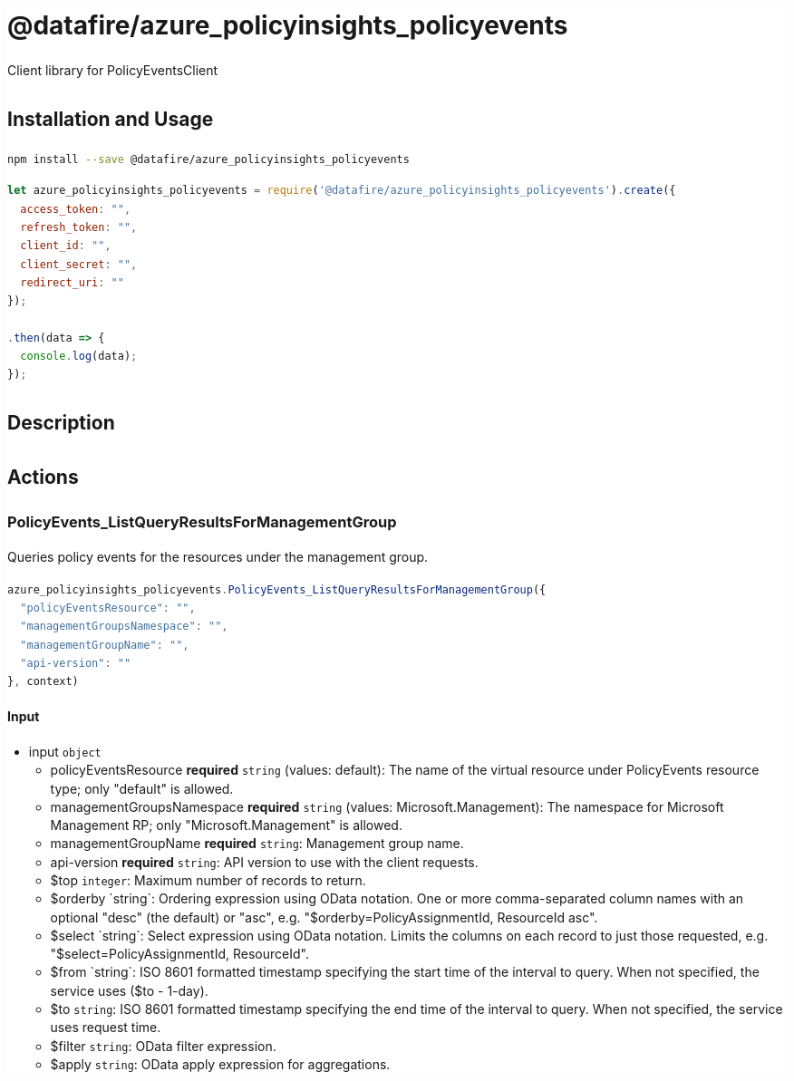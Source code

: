 # @datafire/azure_policyinsights_policyevents

Client library for PolicyEventsClient

## Installation and Usage
```bash
npm install --save @datafire/azure_policyinsights_policyevents
```
```js
let azure_policyinsights_policyevents = require('@datafire/azure_policyinsights_policyevents').create({
  access_token: "",
  refresh_token: "",
  client_id: "",
  client_secret: "",
  redirect_uri: ""
});

.then(data => {
  console.log(data);
});
```

## Description



## Actions

### PolicyEvents_ListQueryResultsForManagementGroup
Queries policy events for the resources under the management group.


```js
azure_policyinsights_policyevents.PolicyEvents_ListQueryResultsForManagementGroup({
  "policyEventsResource": "",
  "managementGroupsNamespace": "",
  "managementGroupName": "",
  "api-version": ""
}, context)
```

#### Input
* input `object`
  * policyEventsResource **required** `string` (values: default): The name of the virtual resource under PolicyEvents resource type; only "default" is allowed.
  * managementGroupsNamespace **required** `string` (values: Microsoft.Management): The namespace for Microsoft Management RP; only "Microsoft.Management" is allowed.
  * managementGroupName **required** `string`: Management group name.
  * api-version **required** `string`: API version to use with the client requests.
  * $top `integer`: Maximum number of records to return.
  * $orderby `string`: Ordering expression using OData notation. One or more comma-separated column names with an optional "desc" (the default) or "asc", e.g. "$orderby=PolicyAssignmentId, ResourceId asc".
  * $select `string`: Select expression using OData notation. Limits the columns on each record to just those requested, e.g. "$select=PolicyAssignmentId, ResourceId".
  * $from `string`: ISO 8601 formatted timestamp specifying the start time of the interval to query. When not specified, the service uses ($to - 1-day).
  * $to `string`: ISO 8601 formatted timestamp specifying the end time of the interval to query. When not specified, the service uses request time.
  * $filter `string`: OData filter expression.
  * $apply `string`: OData apply expression for aggregations.
